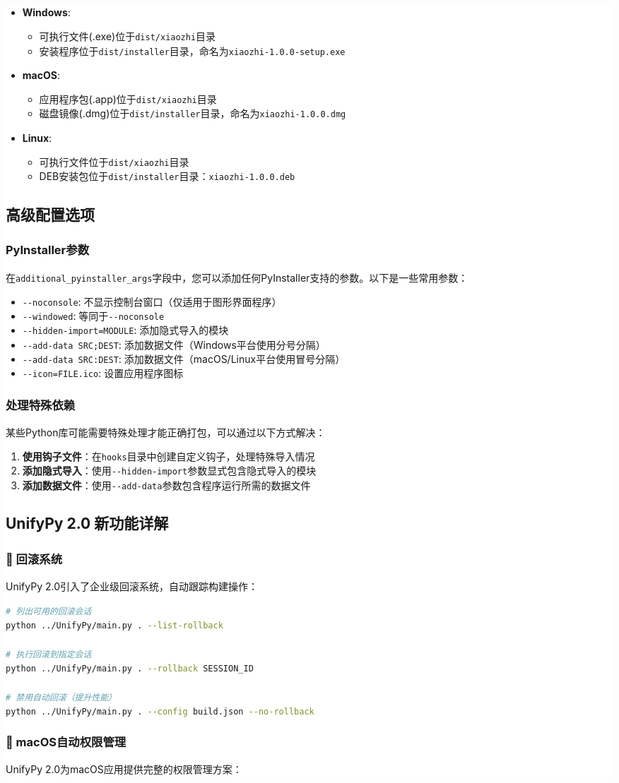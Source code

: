 - **Windows**:
  - 可执行文件(.exe)位于`dist/xiaozhi`目录
  - 安装程序位于`dist/installer`目录，命名为`xiaozhi-1.0.0-setup.exe`

- **macOS**:
  - 应用程序包(.app)位于`dist/xiaozhi`目录
  - 磁盘镜像(.dmg)位于`dist/installer`目录，命名为`xiaozhi-1.0.0.dmg`

- **Linux**:
  - 可执行文件位于`dist/xiaozhi`目录
  - DEB安装包位于`dist/installer`目录：`xiaozhi-1.0.0.deb`

## 高级配置选项

### PyInstaller参数

在`additional_pyinstaller_args`字段中，您可以添加任何PyInstaller支持的参数。以下是一些常用参数：

- `--noconsole`: 不显示控制台窗口（仅适用于图形界面程序）
- `--windowed`: 等同于`--noconsole`
- `--hidden-import=MODULE`: 添加隐式导入的模块
- `--add-data SRC;DEST`: 添加数据文件（Windows平台使用分号分隔）
- `--add-data SRC:DEST`: 添加数据文件（macOS/Linux平台使用冒号分隔）
- `--icon=FILE.ico`: 设置应用程序图标

### 处理特殊依赖

某些Python库可能需要特殊处理才能正确打包，可以通过以下方式解决：

1. **使用钩子文件**：在`hooks`目录中创建自定义钩子，处理特殊导入情况
2. **添加隐式导入**：使用`--hidden-import`参数显式包含隐式导入的模块
3. **添加数据文件**：使用`--add-data`参数包含程序运行所需的数据文件

## UnifyPy 2.0 新功能详解

### 🔄 回滚系统

UnifyPy 2.0引入了企业级回滚系统，自动跟踪构建操作：

```bash
# 列出可用的回滚会话
python ../UnifyPy/main.py . --list-rollback

# 执行回滚到指定会话
python ../UnifyPy/main.py . --rollback SESSION_ID

# 禁用自动回滚（提升性能）
python ../UnifyPy/main.py . --config build.json --no-rollback
```

### 🍎 macOS自动权限管理

UnifyPy 2.0为macOS应用提供完整的权限管理方案：
